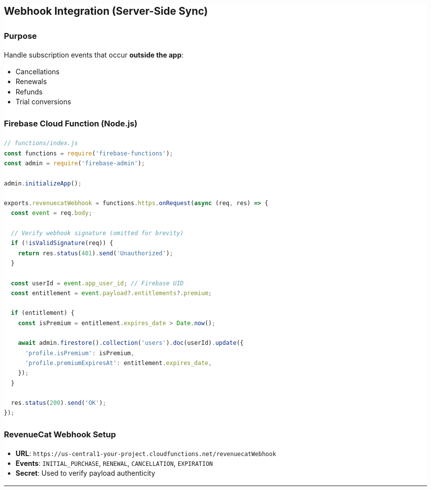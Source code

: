 ## Webhook Integration (Server-Side Sync)

### Purpose

Handle subscription events that occur **outside the app**:

- Cancellations
- Renewals
- Refunds
- Trial conversions

### Firebase Cloud Function (Node.js)

```js
// functions/index.js
const functions = require('firebase-functions');
const admin = require('firebase-admin');

admin.initializeApp();

exports.revenuecatWebhook = functions.https.onRequest(async (req, res) => {
  const event = req.body;

  // Verify webhook signature (omitted for brevity)
  if (!isValidSignature(req)) {
    return res.status(401).send('Unauthorized');
  }

  const userId = event.app_user_id; // Firebase UID
  const entitlement = event.payload?.entitlements?.premium;

  if (entitlement) {
    const isPremium = entitlement.expires_date > Date.now();

    await admin.firestore().collection('users').doc(userId).update({
      'profile.isPremium': isPremium,
      'profile.premiumExpiresAt': entitlement.expires_date,
    });
  }

  res.status(200).send('OK');
});
```

### RevenueCat Webhook Setup

- **URL**: `https://us-central1-your-project.cloudfunctions.net/revenuecatWebhook`
- **Events**: `INITIAL_PURCHASE`, `RENEWAL`, `CANCELLATION`, `EXPIRATION`
- **Secret**: Used to verify payload authenticity

---
